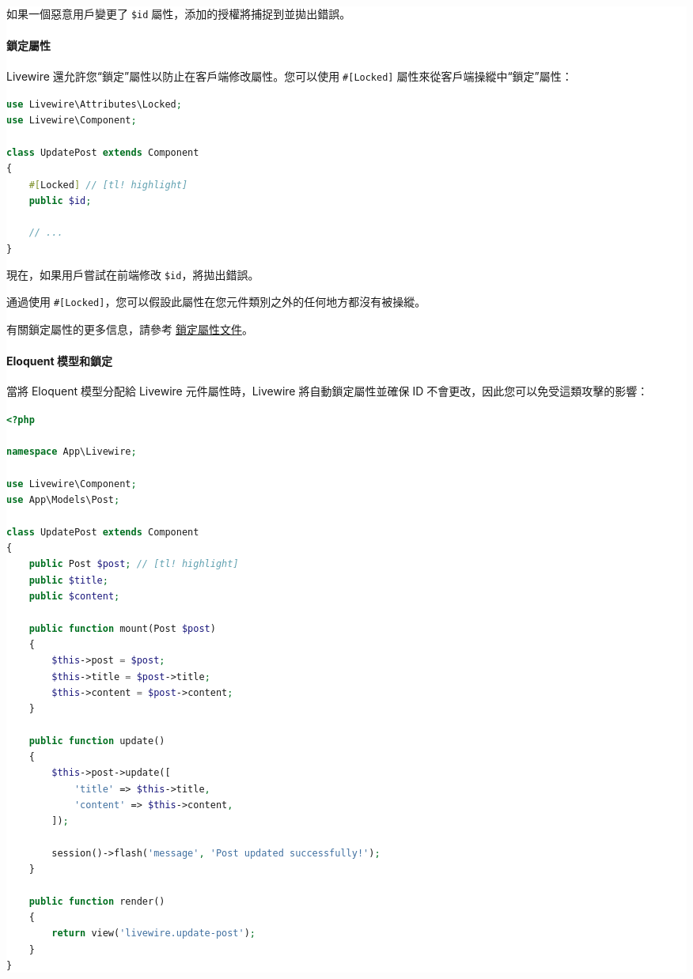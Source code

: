 如果一個惡意用戶變更了 `$id` 屬性，添加的授權將捕捉到並拋出錯誤。

#### 鎖定屬性

Livewire 還允許您“鎖定”屬性以防止在客戶端修改屬性。您可以使用 `#[Locked]` 屬性來從客戶端操縱中“鎖定”屬性：

```php
use Livewire\Attributes\Locked;
use Livewire\Component;

class UpdatePost extends Component
{
    #[Locked] // [tl! highlight]
    public $id;

    // ...
}
```

現在，如果用戶嘗試在前端修改 `$id`，將拋出錯誤。

通過使用 `#[Locked]`，您可以假設此屬性在您元件類別之外的任何地方都沒有被操縱。

有關鎖定屬性的更多信息，請參考 [鎖定屬性文件](/docs/locked)。

#### Eloquent 模型和鎖定

當將 Eloquent 模型分配給 Livewire 元件屬性時，Livewire 將自動鎖定屬性並確保 ID 不會更改，因此您可以免受這類攻擊的影響：

```php
<?php

namespace App\Livewire;

use Livewire\Component;
use App\Models\Post;

class UpdatePost extends Component
{
    public Post $post; // [tl! highlight]
    public $title;
    public $content;

    public function mount(Post $post)
    {
        $this->post = $post;
        $this->title = $post->title;
        $this->content = $post->content;
    }

    public function update()
    {
        $this->post->update([
            'title' => $this->title,
            'content' => $this->content,
        ]);

        session()->flash('message', 'Post updated successfully!');
    }

    public function render()
    {
        return view('livewire.update-post');
    }
}
```
